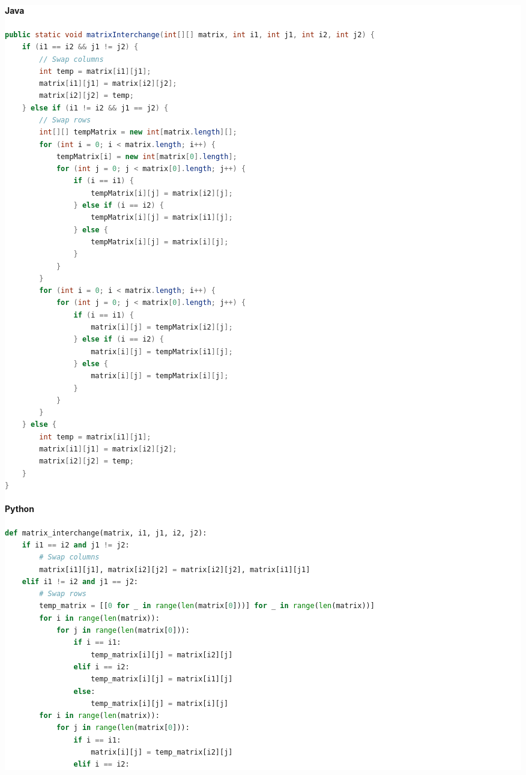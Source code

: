 #### Java
```java
public static void matrixInterchange(int[][] matrix, int i1, int j1, int i2, int j2) {
    if (i1 == i2 && j1 != j2) {
        // Swap columns
        int temp = matrix[i1][j1];
        matrix[i1][j1] = matrix[i2][j2];
        matrix[i2][j2] = temp;
    } else if (i1 != i2 && j1 == j2) {
        // Swap rows
        int[][] tempMatrix = new int[matrix.length][];
        for (int i = 0; i < matrix.length; i++) {
            tempMatrix[i] = new int[matrix[0].length];
            for (int j = 0; j < matrix[0].length; j++) {
                if (i == i1) {
                    tempMatrix[i][j] = matrix[i2][j];
                } else if (i == i2) {
                    tempMatrix[i][j] = matrix[i1][j];
                } else {
                    tempMatrix[i][j] = matrix[i][j];
                }
            }
        }
        for (int i = 0; i < matrix.length; i++) {
            for (int j = 0; j < matrix[0].length; j++) {
                if (i == i1) {
                    matrix[i][j] = tempMatrix[i2][j];
                } else if (i == i2) {
                    matrix[i][j] = tempMatrix[i1][j];
                } else {
                    matrix[i][j] = tempMatrix[i][j];
                }
            }
        }
    } else {
        int temp = matrix[i1][j1];
        matrix[i1][j1] = matrix[i2][j2];
        matrix[i2][j2] = temp;
    }
}
```

#### Python
```python
def matrix_interchange(matrix, i1, j1, i2, j2):
    if i1 == i2 and j1 != j2:
        # Swap columns
        matrix[i1][j1], matrix[i2][j2] = matrix[i2][j2], matrix[i1][j1]
    elif i1 != i2 and j1 == j2:
        # Swap rows
        temp_matrix = [[0 for _ in range(len(matrix[0]))] for _ in range(len(matrix))]
        for i in range(len(matrix)):
            for j in range(len(matrix[0])):
                if i == i1:
                    temp_matrix[i][j] = matrix[i2][j]
                elif i == i2:
                    temp_matrix[i][j] = matrix[i1][j]
                else:
                    temp_matrix[i][j] = matrix[i][j]
        for i in range(len(matrix)):
            for j in range(len(matrix[0])):
                if i == i1:
                    matrix[i][j] = temp_matrix[i2][j]
                elif i == i2:
```
